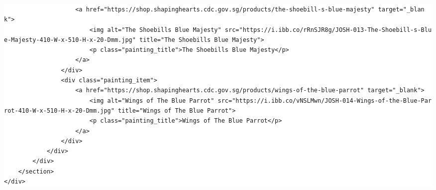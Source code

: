                         <a href="https://shop.shapinghearts.cdc.gov.sg/products/the-shoebill-s-blue-majesty" target="_blank">
                            <img alt="The Shoebills Blue Majesty" src="https://i.ibb.co/rRnSJR8g/JOSH-013-The-Shoebill-s-Blue-Majesty-410-W-x-510-H-x-20-Dmm.jpg" title="The Shoebills Blue Majesty">
                            <p class="painting_title">The Shoebills Blue Majesty</p>
                        </a>
                    </div>
                    <div class="painting_item">
                        <a href="https://shop.shapinghearts.cdc.gov.sg/products/wings-of-the-blue-parrot" target="_blank">
                            <img alt="Wings of The Blue Parrot" src="https://i.ibb.co/vNSLMwn/JOSH-014-Wings-of-the-Blue-Parrot-410-W-x-510-H-x-20-Dmm.jpg" title="Wings of The Blue Parrot">
                            <p class="painting_title">Wings of The Blue Parrot</p>
                        </a>
                    </div>
                </div>
            </div>
        </section>
    </div>
</section>
